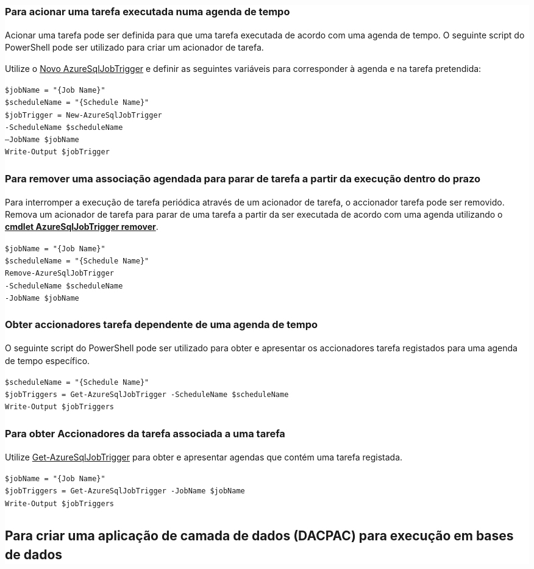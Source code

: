 ### <a name="to-trigger-a-job-executed-on-a-time-schedule"></a>Para acionar uma tarefa executada numa agenda de tempo

Acionar uma tarefa pode ser definida para que uma tarefa executada de acordo com uma agenda de tempo. O seguinte script do PowerShell pode ser utilizado para criar um acionador de tarefa.

Utilize o [Novo AzureSqlJobTrigger](https://msdn.microsoft.com/library/mt346069.aspx) e definir as seguintes variáveis para corresponder à agenda e na tarefa pretendida:

    $jobName = "{Job Name}"
    $scheduleName = "{Schedule Name}"
    $jobTrigger = New-AzureSqlJobTrigger
    -ScheduleName $scheduleName
    –JobName $jobName
    Write-Output $jobTrigger

### <a name="to-remove-a-scheduled-association-to-stop-job-from-executing-on-schedule"></a>Para remover uma associação agendada para parar de tarefa a partir da execução dentro do prazo

Para interromper a execução de tarefa periódica através de um acionador de tarefa, o accionador tarefa pode ser removido. Remova um acionador de tarefa para parar de uma tarefa a partir da ser executada de acordo com uma agenda utilizando o [**cmdlet AzureSqlJobTrigger remover**](https://msdn.microsoft.com/library/mt346070.aspx).

    $jobName = "{Job Name}"
    $scheduleName = "{Schedule Name}"
    Remove-AzureSqlJobTrigger 
    -ScheduleName $scheduleName 
    -JobName $jobName

### <a name="retrieve-job-triggers-bound-to-a-time-schedule"></a>Obter accionadores tarefa dependente de uma agenda de tempo

O seguinte script do PowerShell pode ser utilizado para obter e apresentar os accionadores tarefa registados para uma agenda de tempo específico.

    $scheduleName = "{Schedule Name}"
    $jobTriggers = Get-AzureSqlJobTrigger -ScheduleName $scheduleName
    Write-Output $jobTriggers

### <a name="to-retrieve-job-triggers-bound-to-a-job"></a>Para obter Accionadores da tarefa associada a uma tarefa 

Utilize [Get-AzureSqlJobTrigger](https://msdn.microsoft.com/library/mt346067.aspx) para obter e apresentar agendas que contém uma tarefa registada.

    $jobName = "{Job Name}"
    $jobTriggers = Get-AzureSqlJobTrigger -JobName $jobName
    Write-Output $jobTriggers

## <a name="to-create-a-data-tier-application-dacpac-for-execution-across-databases"></a>Para criar uma aplicação de camada de dados (DACPAC) para execução em bases de dados
